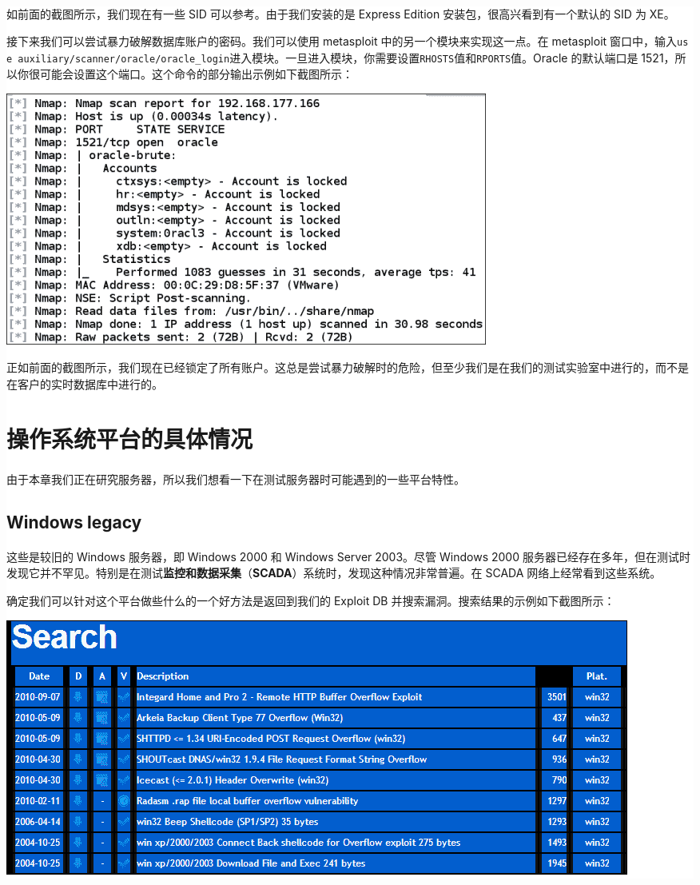 如前面的截图所示，我们现在有一些 SID 可以参考。由于我们安装的是 Express Edition 安装包，很高兴看到有一个默认的 SID 为 XE。

接下来我们可以尝试暴力破解数据库账户的密码。我们可以使用 metasploit 中的另一个模块来实现这一点。在 metasploit 窗口中，输入`use auxiliary/scanner/oracle/oracle_login`进入模块。一旦进入模块，你需要设置`RHOSTS`值和`RPORTS`值。Oracle 的默认端口是 1521，所以你很可能会设置这个端口。这个命令的部分输出示例如下截图所示：

![Oracle](img/477-1_11_38.jpg)

正如前面的截图所示，我们现在已经锁定了所有账户。这总是尝试暴力破解时的危险，但至少我们是在我们的测试实验室中进行的，而不是在客户的实时数据库中进行的。

# 操作系统平台的具体情况

由于本章我们正在研究服务器，所以我们想看一下在测试服务器时可能遇到的一些平台特性。

## Windows legacy

这些是较旧的 Windows 服务器，即 Windows 2000 和 Windows Server 2003。尽管 Windows 2000 服务器已经存在多年，但在测试时发现它并不罕见。特别是在测试**监控和数据采集**（**SCADA**）系统时，发现这种情况非常普遍。在 SCADA 网络上经常看到这些系统。

确定我们可以针对这个平台做些什么的一个好方法是返回到我们的 Exploit DB 并搜索漏洞。搜索结果的示例如下截图所示：

![Windows legacy](img/477-1_11_39.jpg)
